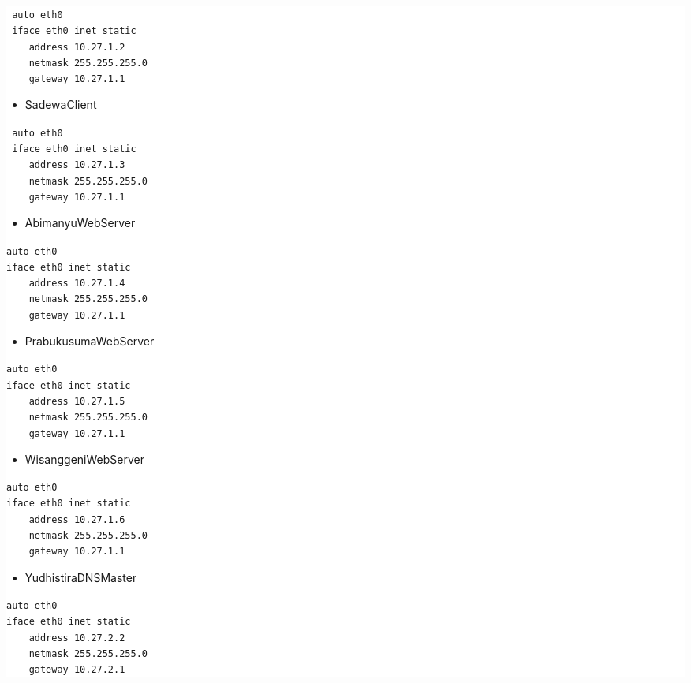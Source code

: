 ```
 auto eth0
 iface eth0 inet static
 	address 10.27.1.2
 	netmask 255.255.255.0
 	gateway 10.27.1.1
```

- SadewaClient

```
 auto eth0
 iface eth0 inet static
 	address 10.27.1.3
 	netmask 255.255.255.0
 	gateway 10.27.1.1
```

- AbimanyuWebServer

```
auto eth0
iface eth0 inet static
	address 10.27.1.4
	netmask 255.255.255.0
	gateway 10.27.1.1
```

- PrabukusumaWebServer

```
auto eth0
iface eth0 inet static
	address 10.27.1.5
	netmask 255.255.255.0
	gateway 10.27.1.1
```

- WisanggeniWebServer

```
auto eth0
iface eth0 inet static
	address 10.27.1.6
	netmask 255.255.255.0
	gateway 10.27.1.1
```

- YudhistiraDNSMaster

```
auto eth0
iface eth0 inet static
	address 10.27.2.2
	netmask 255.255.255.0
	gateway 10.27.2.1
```
